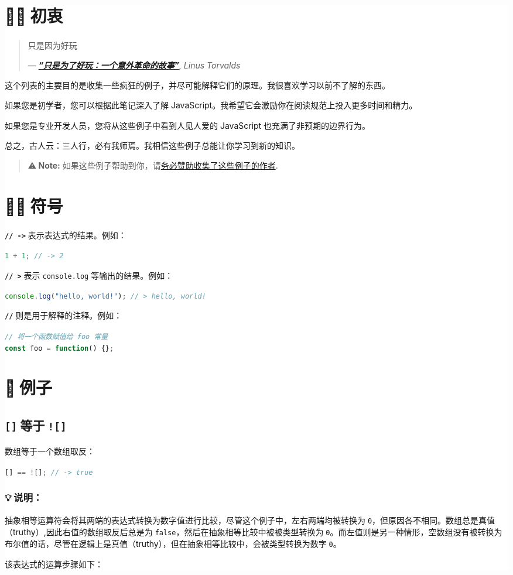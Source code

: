 


# 💪🏻 初衷

> 只是因为好玩
>
> &mdash; _[**“只是为了好玩：一个意外革命的故事”**](https://en.m.wikipedia.org/wiki/Just_for_Fun), Linus Torvalds_

这个列表的主要目的是收集一些疯狂的例子，并尽可能解释它们的原理。我很喜欢学习以前不了解的东西。

如果您是初学者，您可以根据此笔记深入了解 JavaScript。我希望它会激励你在阅读规范上投入更多时间和精力。

如果您是专业开发人员，您将从这些例子中看到人见人爱的 JavaScript 也充满了非预期的边界行为。

总之，古人云：三人行，必有我师焉。我相信这些例子总能让你学习到新的知识。

> **⚠️ Note:** 如果这些例子帮助到你，请[务必赞助收集了这些例子的作者](#-supporting).

# ✍🏻 符号

**`// ->`** 表示表达式的结果。例如：

```js
1 + 1; // -> 2
```

**`// >`** 表示 `console.log` 等输出的结果。例如：

```js
console.log("hello, world!"); // > hello, world!
```

**`//`** 则是用于解释的注释。例如：

```js
// 将一个函数赋值给 foo 常量
const foo = function() {};
```

# 👀 例子

## `[]` 等于 `![]`

数组等于一个数组取反：

```js
[] == ![]; // -> true
```

### 💡 说明：

抽象相等运算符会将其两端的表达式转换为数字值进行比较，尽管这个例子中，左右两端均被转换为 `0`，但原因各不相同。数组总是真值（truthy）,因此右值的数组取反后总是为 `false`，然后在抽象相等比较中被被类型转换为 `0`。而左值则是另一种情形，空数组没有被转换为布尔值的话，尽管在逻辑上是真值（truthy），但在抽象相等比较中，会被类型转换为数字 `0`。

该表达式的运算步骤如下：
